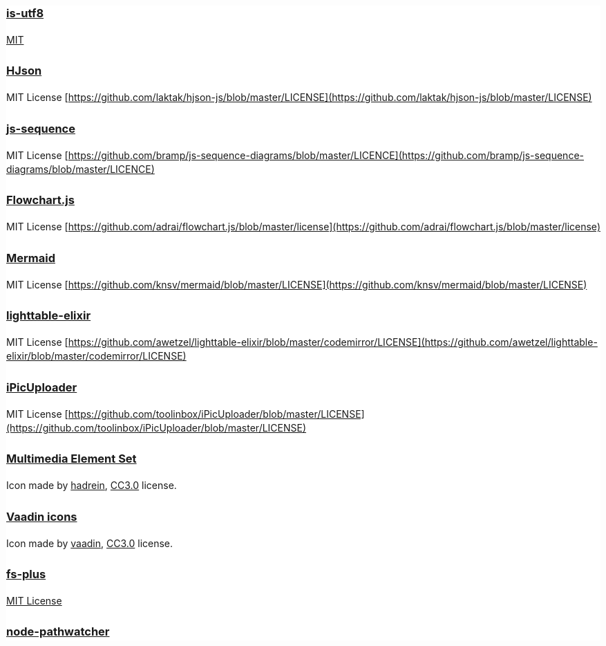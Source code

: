 ### [is-utf8](https://github.com/wayfind/is-utf8)

[MIT](https://github.com/wayfind/is-utf8/blob/master/LICENSE)

### [HJson](https://github.com/laktak/hjson-js)

MIT License [https://github.com/laktak/hjson-js/blob/master/LICENSE](https://github.com/laktak/hjson-js/blob/master/LICENSE)

### [js-sequence](https://bramp.github.io/js-sequence-diagrams/)

MIT License [https://github.com/bramp/js-sequence-diagrams/blob/master/LICENCE](https://github.com/bramp/js-sequence-diagrams/blob/master/LICENCE)

### [Flowchart.js](http://flowchart.js.org/)

MIT License [https://github.com/adrai/flowchart.js/blob/master/license](https://github.com/adrai/flowchart.js/blob/master/license)

### [Mermaid](https://knsv.github.io/mermaid/#mermaid)

MIT License [https://github.com/knsv/mermaid/blob/master/LICENSE](https://github.com/knsv/mermaid/blob/master/LICENSE)

### [lighttable-elixir](https://github.com/awetzel/lighttable-elixir)

MIT License [https://github.com/awetzel/lighttable-elixir/blob/master/codemirror/LICENSE](https://github.com/awetzel/lighttable-elixir/blob/master/codemirror/LICENSE)

### [iPicUploader](https://github.com/toolinbox/iPicUploader)

MIT License [https://github.com/toolinbox/iPicUploader/blob/master/LICENSE](https://github.com/toolinbox/iPicUploader/blob/master/LICENSE)

### [Multimedia Element Set](http://www.flaticon.com/packs/multimedia-element-set)

Icon made by [hadrein](http://hadrien.co/), [CC3.0](https://creativecommons.org/licenses/by/3.0/) license.

### [Vaadin icons](https://vaadin.com/icons)

Icon made by [vaadin](https://vaadin.com/icons), [CC3.0](https://creativecommons.org/licenses/by/3.0/) license.

### [fs-plus](https://github.com/atom/fs-plus)

[MIT License](https://github.com/atom/fs-plus/blob/master/LICENSE.md)

### [node-pathwatcher](http://atom.github.io/node-pathwatcher/)
